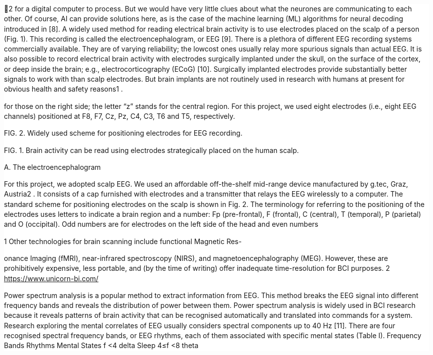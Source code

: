 2
for a digital computer to process. But we would have very little clues about what the neurones are communicating to each
other. Of course, AI can provide solutions here, as is the case
of the machine learning (ML) algorithms for neural decoding
introduced in [8].
A widely used method for reading electrical brain activity is
to use electrodes placed on the scalp of a person (Fig. 1). This
recording is called the electroencephalogram, or EEG [9].
There is a plethora of different EEG recording systems commercially available. They are of varying reliability; the lowcost ones usually relay more spurious signals than actual EEG.
It is also possible to record electrical brain activity with electrodes surgically implanted under the skull, on the surface of
the cortex, or deep inside the brain; e.g., electrocorticography
(ECoG) [10]. Surgically implanted electrodes provide substantially better signals to work with than scalp electrodes.
But brain implants are not routinely used in research with humans at present for obvious health and safety reasons1 .

for those on the right side; the letter “z” stands for the central
region. For this project, we used eight electrodes (i.e., eight
EEG channels) positioned at F8, F7, Cz, Pz, C4, C3, T6 and
T5, respectively.

FIG. 2. Widely used scheme for positioning electrodes for EEG
recording.

FIG. 1. Brain activity can be read using electrodes strategically
placed on the human scalp.

A. The electroencephalogram

For this project, we adopted scalp EEG. We used an affordable off-the-shelf mid-range device manufactured by g.tec,
Graz, Austria2 . It consists of a cap furnished with electrodes
and a transmitter that relays the EEG wirelessly to a computer.
The standard scheme for positioning electrodes on the scalp
is shown in Fig. 2. The terminology for referring to the positioning of the electrodes uses letters to indicate a brain region and a number: Fp (pre-frontal), F (frontal), C (central),
T (temporal), P (parietal) and O (occipital). Odd numbers are
for electrodes on the left side of the head and even numbers

1 Other technologies for brain scanning include functional Magnetic Res-

onance Imaging (fMRI), near-infrared spectroscopy (NIRS), and magnetoencephalography (MEG). However, these are prohibitively expensive,
less portable, and (by the time of writing) offer inadequate time-resolution
for BCI purposes.
2 https://www.unicorn-bi.com/

Power spectrum analysis is a popular method to extract
information from EEG. This method breaks the EEG signal
into different frequency bands and reveals the distribution of
power between them. Power spectrum analysis is widely used
in BCI research because it reveals patterns of brain activity
that can be recognised automatically and translated into commands for a system. Research exploring the mental correlates of EEG usually considers spectral components up to 40
Hz [11]. There are four recognised spectral frequency bands,
or EEG rhythms, each of them associated with specific mental
states (Table I).
Frequency Bands Rhythms
Mental States
f <4
delta
Sleep
4≤f <8
theta